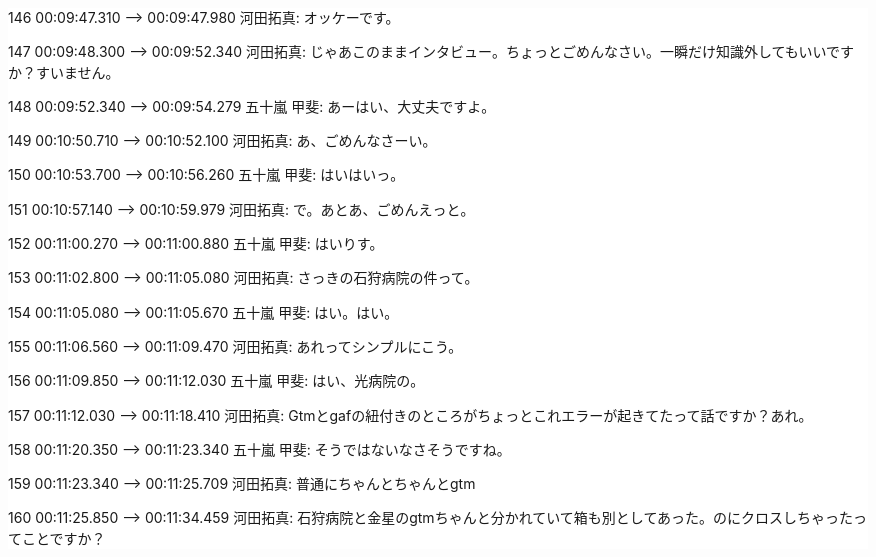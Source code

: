 146
00:09:47.310 --> 00:09:47.980
河田拓真: オッケーです。

147
00:09:48.300 --> 00:09:52.340
河田拓真: じゃあこのままインタビュー。ちょっとごめんなさい。一瞬だけ知識外してもいいですか？すいません。

148
00:09:52.340 --> 00:09:54.279
五十嵐 甲斐: あーはい、大丈夫ですよ。

149
00:10:50.710 --> 00:10:52.100
河田拓真: あ、ごめんなさーい。

150
00:10:53.700 --> 00:10:56.260
五十嵐 甲斐: はいはいっ。

151
00:10:57.140 --> 00:10:59.979
河田拓真: で。あとあ、ごめんえっと。

152
00:11:00.270 --> 00:11:00.880
五十嵐 甲斐: はいりす。

153
00:11:02.800 --> 00:11:05.080
河田拓真: さっきの石狩病院の件って。

154
00:11:05.080 --> 00:11:05.670
五十嵐 甲斐: はい。はい。

155
00:11:06.560 --> 00:11:09.470
河田拓真: あれってシンプルにこう。

156
00:11:09.850 --> 00:11:12.030
五十嵐 甲斐: はい、光病院の。

157
00:11:12.030 --> 00:11:18.410
河田拓真: Gtmとgafの紐付きのところがちょっとこれエラーが起きてたって話ですか？あれ。

158
00:11:20.350 --> 00:11:23.340
五十嵐 甲斐: そうではないなさそうですね。

159
00:11:23.340 --> 00:11:25.709
河田拓真: 普通にちゃんとちゃんとgtm

160
00:11:25.850 --> 00:11:34.459
河田拓真: 石狩病院と金星のgtmちゃんと分かれていて箱も別としてあった。のにクロスしちゃったってことですか？
